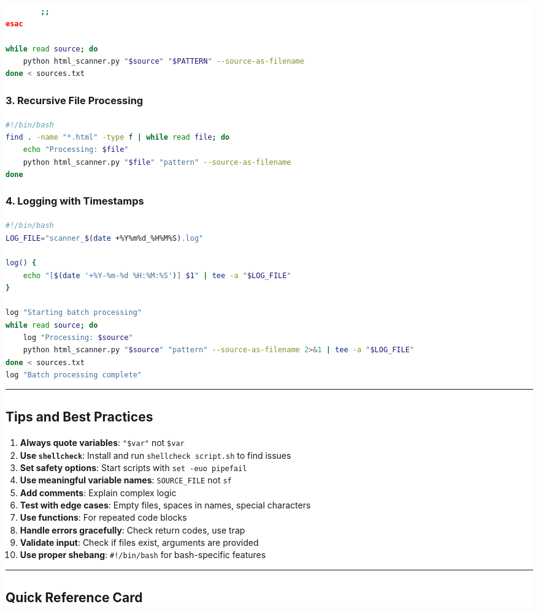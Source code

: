 ```bash
        ;;
esac

while read source; do
    python html_scanner.py "$source" "$PATTERN" --source-as-filename
done < sources.txt
```

### 3. Recursive File Processing
```bash
#!/bin/bash
find . -name "*.html" -type f | while read file; do
    echo "Processing: $file"
    python html_scanner.py "$file" "pattern" --source-as-filename
done
```

### 4. Logging with Timestamps
```bash
#!/bin/bash
LOG_FILE="scanner_$(date +%Y%m%d_%H%M%S).log"

log() {
    echo "[$(date '+%Y-%m-%d %H:%M:%S')] $1" | tee -a "$LOG_FILE"
}

log "Starting batch processing"
while read source; do
    log "Processing: $source"
    python html_scanner.py "$source" "pattern" --source-as-filename 2>&1 | tee -a "$LOG_FILE"
done < sources.txt
log "Batch processing complete"
```

---

## Tips and Best Practices

1. **Always quote variables**: `"$var"` not `$var`
2. **Use `shellcheck`**: Install and run `shellcheck script.sh` to find issues
3. **Set safety options**: Start scripts with `set -euo pipefail`
4. **Use meaningful variable names**: `SOURCE_FILE` not `sf`
5. **Add comments**: Explain complex logic
6. **Test with edge cases**: Empty files, spaces in names, special characters
7. **Use functions**: For repeated code blocks
8. **Handle errors gracefully**: Check return codes, use trap
9. **Validate input**: Check if files exist, arguments are provided
10. **Use proper shebang**: `#!/bin/bash` for bash-specific features

---

## Quick Reference Card
